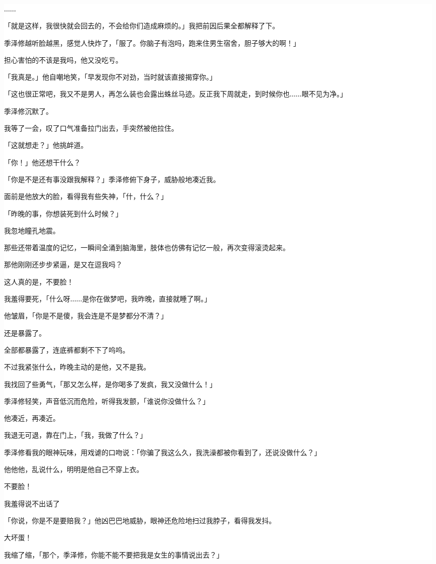 ……

「就是这样，我很快就会回去的，不会给你们造成麻烦的。」我把前因后果全都解释了下。

季泽修越听脸越黑，感觉人快炸了，「服了。你脑子有泡吗，跑来住男生宿舍，胆子够大的啊！」

担心害怕的不该是我吗，他又没吃亏。

「我真是。」他自嘲地笑，「早发现你不对劲，当时就该直接揭穿你。」

「这也很正常吧，我又不是男人，再怎么装也会露出蛛丝马迹。反正我下周就走，到时候你也……眼不见为净。」

季泽修沉默了。

我等了一会，叹了口气准备拉门出去，手突然被他拉住。

「这就想走？」他挑衅道。

「你！」他还想干什么？

「你是不是还有事没跟我解释？」季泽修俯下身子，威胁般地凑近我。

面前是他放大的脸，看得我有些失神，「什，什么？」

「昨晚的事，你想装死到什么时候？」

我忽地瞳孔地震。

那些还带着温度的记忆，一瞬间全涌到脑海里，肢体也仿佛有记忆一般，再次变得滚烫起来。

那他刚刚还步步紧逼，是又在逗我吗？

这人真的是，不要脸！

我羞得要死，「什么呀……是你在做梦吧，我昨晚，直接就睡了啊。」

他皱眉，「你是不是傻，我会连是不是梦都分不清？」

还是暴露了。

全部都暴露了，连底裤都剩不下了呜呜。

不过我紧张什么，昨晚主动的是他，又不是我。

我找回了些勇气，「那又怎么样，是你喝多了发疯，我又没做什么！」

季泽修轻笑，声音低沉而危险，听得我发颤，「谁说你没做什么？」

他凑近，再凑近。

我退无可退，靠在门上，「我，我做了什么？」

季泽修看我的眼神玩味，用戏谑的口吻说：「你骗了我这么久，我洗澡都被你看到了，还说没做什么？」

他他他，乱说什么，明明是他自己不穿上衣。

不要脸！

我羞得说不出话了

「你说，你是不是要赔我？」他凶巴巴地威胁，眼神还危险地扫过我脖子，看得我发抖。

大坏蛋！

我缩了缩，「那个，季泽修，你能不能不要把我是女生的事情说出去？」
